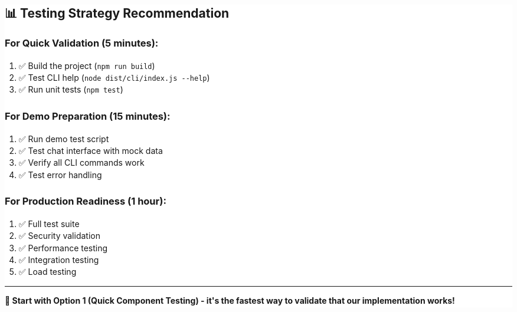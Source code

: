 ## 📊 Testing Strategy Recommendation

### For Quick Validation (5 minutes):
1. ✅ Build the project (`npm run build`)
2. ✅ Test CLI help (`node dist/cli/index.js --help`)
3. ✅ Run unit tests (`npm test`)

### For Demo Preparation (15 minutes):
1. ✅ Run demo test script
2. ✅ Test chat interface with mock data
3. ✅ Verify all CLI commands work
4. ✅ Test error handling

### For Production Readiness (1 hour):
1. ✅ Full test suite
2. ✅ Security validation
3. ✅ Performance testing
4. ✅ Integration testing
5. ✅ Load testing

---

**🎯 Start with Option 1 (Quick Component Testing) - it's the fastest way to validate that our implementation works!**
